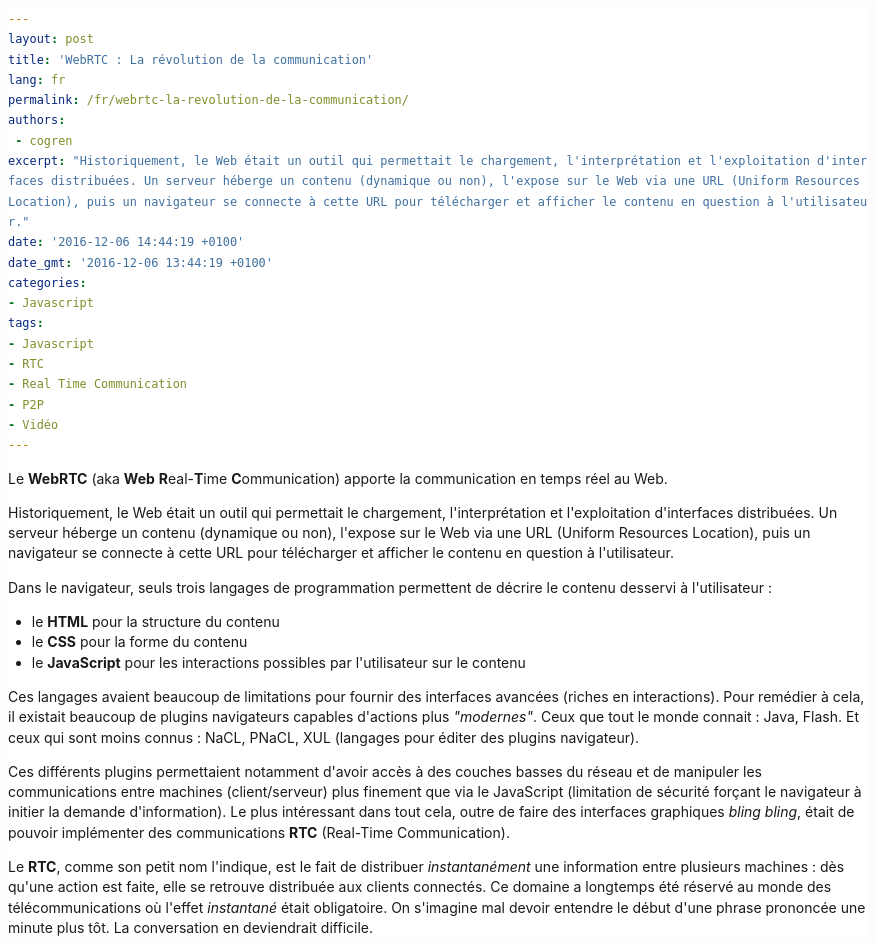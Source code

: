 ```yaml
---
layout: post
title: 'WebRTC : La révolution de la communication'
lang: fr
permalink: /fr/webrtc-la-revolution-de-la-communication/
authors:
 - cogren
excerpt: "Historiquement, le Web était un outil qui permettait le chargement, l'interprétation et l'exploitation d'interfaces distribuées. Un serveur héberge un contenu (dynamique ou non), l'expose sur le Web via une URL (Uniform Resources Location), puis un navigateur se connecte à cette URL pour télécharger et afficher le contenu en question à l'utilisateur."
date: '2016-12-06 14:44:19 +0100'
date_gmt: '2016-12-06 13:44:19 +0100'
categories:
- Javascript
tags:
- Javascript
- RTC
- Real Time Communication
- P2P
- Vidéo
---
```


 Le **WebRTC** (aka **Web** **R**eal-**T**ime **C**ommunication) apporte la communication en temps réel au Web.

Historiquement, le Web était un outil qui permettait le chargement, l'interprétation et l'exploitation d'interfaces distribuées. Un serveur héberge un contenu (dynamique ou non), l'expose sur le Web via une URL (Uniform Resources Location), puis un navigateur se connecte à cette URL pour télécharger et afficher le contenu en question à l'utilisateur.

Dans le navigateur, seuls trois langages de programmation permettent de décrire le contenu desservi à l'utilisateur :

-   le **HTML** pour la structure du contenu
-   le **CSS** pour la forme du contenu
-   le **JavaScript** pour les interactions possibles par l'utilisateur sur le contenu

Ces langages avaient beaucoup de limitations pour fournir des interfaces avancées (riches en interactions). Pour remédier à cela, il existait beaucoup de plugins navigateurs capables d'actions plus *"modernes"*. Ceux que tout le monde connait : Java, Flash. Et ceux qui sont moins connus : NaCL, PNaCL, XUL (langages pour éditer des plugins navigateur).

Ces différents plugins permettaient notamment d'avoir accès à des couches basses du réseau et de manipuler les communications entre machines (client/serveur) plus finement que via le JavaScript (limitation de sécurité forçant le navigateur à initier la demande d'information). Le plus intéressant dans tout cela, outre de faire des interfaces graphiques *bling bling*, était de pouvoir implémenter des communications **RTC** (Real-Time Communication).

Le **RTC**, comme son petit nom l'indique, est le fait de distribuer *instantanément* une information entre plusieurs machines : dès qu'une action est faite, elle se retrouve distribuée aux clients connectés. Ce domaine a longtemps été réservé au monde des télécommunications où l'effet *instantané* était obligatoire. On s'imagine mal devoir entendre le début d'une phrase prononcée une minute plus tôt. La conversation en deviendrait difficile.
